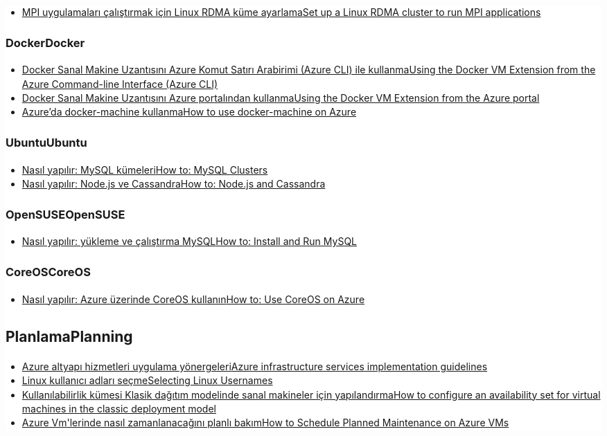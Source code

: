 * [<span data-ttu-id="9adf9-128">MPI uygulamaları çalıştırmak için Linux RDMA küme ayarlama</span><span class="sxs-lookup"><span data-stu-id="9adf9-128">Set up a Linux RDMA cluster to run MPI applications</span></span>](classic/rdma-cluster.md?toc=%2fazure%2fvirtual-machines%2flinux%2fclassic%2ftoc.json)

### <a name="docker"></a><span data-ttu-id="9adf9-129">Docker</span><span class="sxs-lookup"><span data-stu-id="9adf9-129">Docker</span></span>
* [<span data-ttu-id="9adf9-130">Docker Sanal Makine Uzantısını Azure Komut Satırı Arabirimi (Azure CLI) ile kullanma</span><span class="sxs-lookup"><span data-stu-id="9adf9-130">Using the Docker VM Extension from the Azure Command-line Interface (Azure CLI)</span></span>](classic/cli-use-docker.md?toc=%2fazure%2fvirtual-machines%2flinux%2fclassic%2ftoc.json)
* [<span data-ttu-id="9adf9-131">Docker Sanal Makine Uzantısını Azure portalından kullanma</span><span class="sxs-lookup"><span data-stu-id="9adf9-131">Using the Docker VM Extension from the Azure portal</span></span>](classic/portal-use-docker.md?toc=%2fazure%2fvirtual-machines%2flinux%2fclassic%2ftoc.json)
* [<span data-ttu-id="9adf9-132">Azure’da docker-machine kullanma</span><span class="sxs-lookup"><span data-stu-id="9adf9-132">How to use docker-machine on Azure</span></span>](docker-machine.md?toc=%2fazure%2fvirtual-machines%2flinux%2ftoc.json)

### <a name="ubuntu"></a><span data-ttu-id="9adf9-133">Ubuntu</span><span class="sxs-lookup"><span data-stu-id="9adf9-133">Ubuntu</span></span>
* [<span data-ttu-id="9adf9-134">Nasıl yapılır: MySQL kümeleri</span><span class="sxs-lookup"><span data-stu-id="9adf9-134">How to: MySQL Clusters</span></span>](classic/mysql-cluster.md?toc=%2fazure%2fvirtual-machines%2flinux%2fclassic%2ftoc.json)
* [<span data-ttu-id="9adf9-135">Nasıl yapılır: Node.js ve Cassandra</span><span class="sxs-lookup"><span data-stu-id="9adf9-135">How to: Node.js and Cassandra</span></span>](classic/cassandra-nodejs.md?toc=%2fazure%2fvirtual-machines%2flinux%2fclassic%2ftoc.json)

### <a name="opensuse"></a><span data-ttu-id="9adf9-136">OpenSUSE</span><span class="sxs-lookup"><span data-stu-id="9adf9-136">OpenSUSE</span></span>
* [<span data-ttu-id="9adf9-137">Nasıl yapılır: yükleme ve çalıştırma MySQL</span><span class="sxs-lookup"><span data-stu-id="9adf9-137">How to: Install and Run MySQL</span></span>](classic/mysql-on-opensuse.md?toc=%2fazure%2fvirtual-machines%2flinux%2fclassic%2ftoc.json)

### <a name="coreos"></a><span data-ttu-id="9adf9-138">CoreOS</span><span class="sxs-lookup"><span data-stu-id="9adf9-138">CoreOS</span></span>
* [<span data-ttu-id="9adf9-139">Nasıl yapılır: Azure üzerinde CoreOS kullanın</span><span class="sxs-lookup"><span data-stu-id="9adf9-139">How to: Use CoreOS on Azure</span></span>](https://coreos.com/os/docs/latest/booting-on-azure.html)

## <a name="planning"></a><span data-ttu-id="9adf9-140">Planlama</span><span class="sxs-lookup"><span data-stu-id="9adf9-140">Planning</span></span>
* [<span data-ttu-id="9adf9-141">Azure altyapı hizmetleri uygulama yönergeleri</span><span class="sxs-lookup"><span data-stu-id="9adf9-141">Azure infrastructure services implementation guidelines</span></span>](../windows/infrastructure-subscription-accounts-guidelines.md?toc=%2fazure%2fvirtual-machines%2flinux%2ftoc.json)
* [<span data-ttu-id="9adf9-142">Linux kullanıcı adları seçme</span><span class="sxs-lookup"><span data-stu-id="9adf9-142">Selecting Linux Usernames</span></span>](usernames.md?toc=%2fazure%2fvirtual-machines%2flinux%2ftoc.json)
* [<span data-ttu-id="9adf9-143">Kullanılabilirlik kümesi Klasik dağıtım modelinde sanal makineler için yapılandırma</span><span class="sxs-lookup"><span data-stu-id="9adf9-143">How to configure an availability set for virtual machines in the classic deployment model</span></span>](../windows/classic/configure-availability.md?toc=%2fazure%2fvirtual-machines%2flinux%2fclassic%2ftoc.json)
* [<span data-ttu-id="9adf9-144">Azure Vm'lerinde nasıl zamanlanacağını planlı bakım</span><span class="sxs-lookup"><span data-stu-id="9adf9-144">How to Schedule Planned Maintenance on Azure VMs</span></span>](classic/planned-maintenance-schedule.md?toc=%2fazure%2fvirtual-machines%2flinux%2fclassic%2ftoc.json)